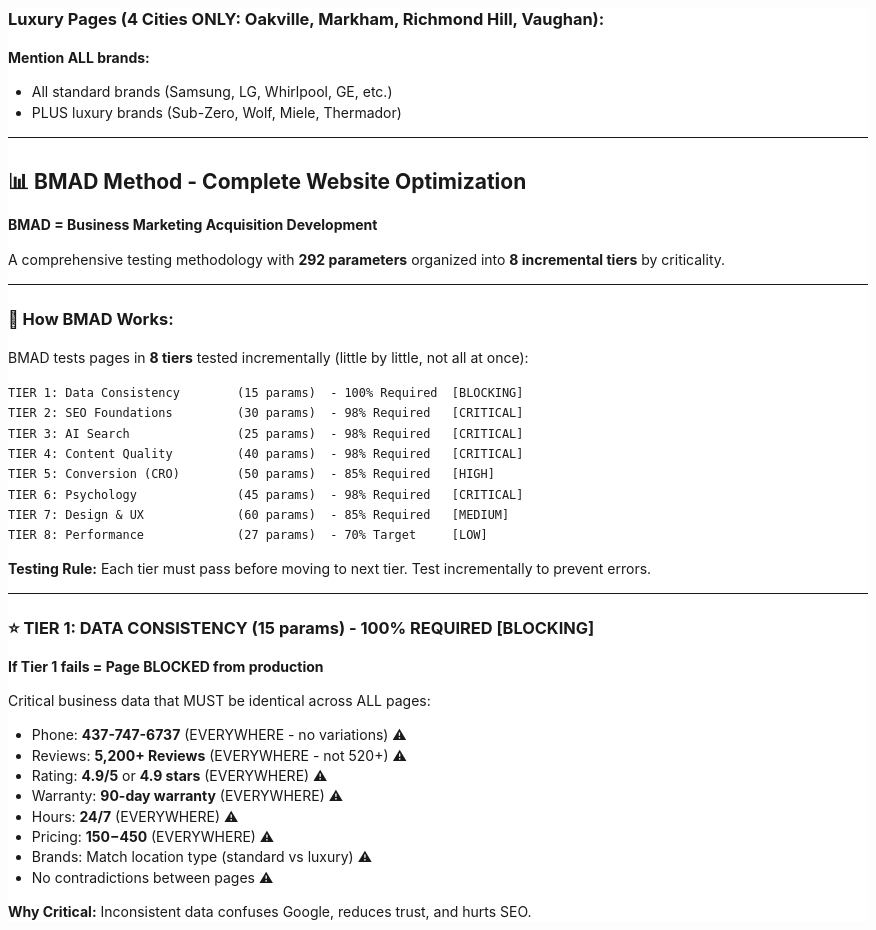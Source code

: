 ### Luxury Pages (4 Cities ONLY: Oakville, Markham, Richmond Hill, Vaughan):
**Mention ALL brands:**
- All standard brands (Samsung, LG, Whirlpool, GE, etc.)
- PLUS luxury brands (Sub-Zero, Wolf, Miele, Thermador)

---

## 📊 BMAD Method - Complete Website Optimization

**BMAD = Business Marketing Acquisition Development**

A comprehensive testing methodology with **292 parameters** organized into **8 incremental tiers** by criticality.

---

### 🎯 How BMAD Works:

BMAD tests pages in **8 tiers** tested incrementally (little by little, not all at once):

```
TIER 1: Data Consistency        (15 params)  - 100% Required  [BLOCKING]
TIER 2: SEO Foundations         (30 params)  - 98% Required   [CRITICAL]
TIER 3: AI Search               (25 params)  - 98% Required   [CRITICAL]
TIER 4: Content Quality         (40 params)  - 98% Required   [CRITICAL]
TIER 5: Conversion (CRO)        (50 params)  - 85% Required   [HIGH]
TIER 6: Psychology              (45 params)  - 98% Required   [CRITICAL]
TIER 7: Design & UX             (60 params)  - 85% Required   [MEDIUM]
TIER 8: Performance             (27 params)  - 70% Target     [LOW]
```

**Testing Rule:** Each tier must pass before moving to next tier. Test incrementally to prevent errors.

---

### ⭐ TIER 1: DATA CONSISTENCY (15 params) - 100% REQUIRED [BLOCKING]

**If Tier 1 fails = Page BLOCKED from production**

Critical business data that MUST be identical across ALL pages:

- Phone: **437-747-6737** (EVERYWHERE - no variations) ⚠️
- Reviews: **5,200+ Reviews** (EVERYWHERE - not 520+) ⚠️
- Rating: **4.9/5** or **4.9 stars** (EVERYWHERE) ⚠️
- Warranty: **90-day warranty** (EVERYWHERE) ⚠️
- Hours: **24/7** (EVERYWHERE) ⚠️
- Pricing: **$150-$450** (EVERYWHERE) ⚠️
- Brands: Match location type (standard vs luxury) ⚠️
- No contradictions between pages ⚠️

**Why Critical:** Inconsistent data confuses Google, reduces trust, and hurts SEO.
